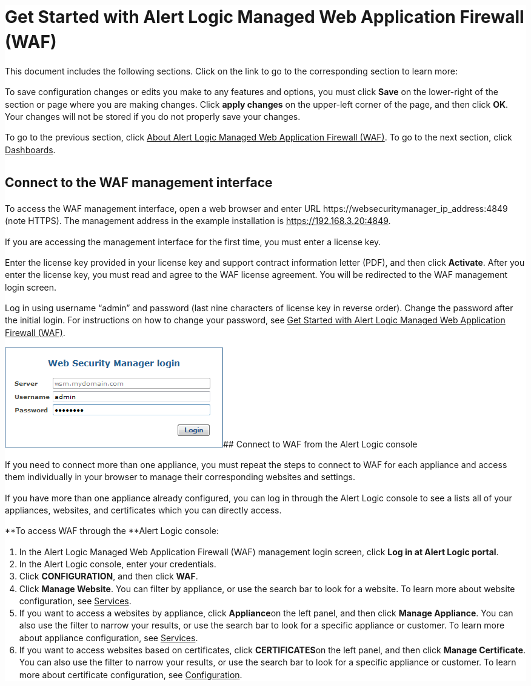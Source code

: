 # Get Started with Alert Logic Managed Web Application Firewall (WAF)

This document includes the following sections. Click on the link to go to the corresponding section to learn more:


To save configuration changes or edits you make to any features and options, you must click **Save** on the lower-right of the section or page where you are making changes. Click **apply changes** on the upper-left corner of the page, and then click **OK**. Your changes will not be stored if you do not properly save your changes.

To go to the previous section, click [About Alert Logic Managed Web Application Firewall (WAF)](about_profense_waf.md). To go to the next section, click [Dashboards](ch_dashboards.md).

## Connect to the WAF management interface

To access the WAF management interface, open a web browser and enter URL https://websecuritymanager_ip_address:4849 (note HTTPS). The management address in the example installation is https://192.168.3.20:4849.

If you are accessing the management interface for the first time, you must enter a license key.

Enter the license key provided in your license key and support contract information letter (PDF), and then click **Activate**. After you enter the license key, you must read and agree to the WAF license agreement. You will be redirected to the WAF management login screen.

Log in using username “admin” and password (last nine characters of license key in reverse order). Change the password after the initial login. For instructions on how to change your password, see [Get Started with Alert Logic Managed Web Application Firewall (WAF)](#gs_change_administrator_password.md).

![](../../../Resources/Images/s_f_login1.png "Connect to the management interface")## Connect to WAF from the Alert Logic console

If you need to connect more than one appliance, you must repeat the steps to connect to WAF for each appliance and access them individually in your browser to manage their corresponding websites and settings.

If you have more than one appliance already configured, you can log in through the Alert Logic console to see a lists all of your appliances, websites, and certificates which you can directly access.

**To access WAF through the **Alert Logic console:

1. In the Alert Logic Managed Web Application Firewall (WAF) management login screen, click **Log in at **Alert Logic** portal**.
2. In the Alert Logic console, enter your  credentials.
3. Click **CONFIGURATION**, and then click **WAF**.
4. Click **Manage Website**. You can filter by appliance, or use the search bar to look for a website. To learn more about website configuration, see [Services](ch_services.md).
5. If you want to access a websites by appliance, click **Appliance**on the left panel, and then click **Manage Appliance**. You can also use the filter to narrow your results, or use the search bar to look for a specific appliance or customer. To learn more about appliance configuration, see [Services](ch_services.md).
6. If you want to access websites based on certificates, click **CERTIFICATES**on the left panel, and then click **Manage Certificate**. You can also use the filter to narrow your results, or use the search bar to look for a specific appliance or customer. To learn more about certificate configuration, see [Configuration](ref_system_configuration.md).
